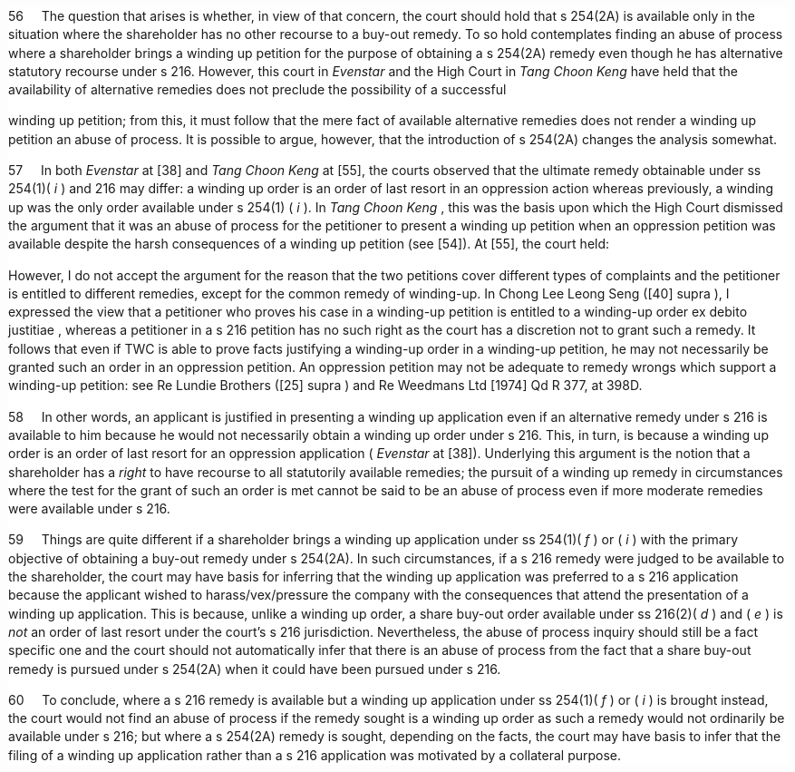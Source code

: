 56     The question that arises is whether, in view of that concern, the court should hold that s 254(2A) is available only in the situation where the shareholder has no other recourse to a buy-out remedy. To so hold contemplates finding an abuse of process where a shareholder brings a winding up petition for the purpose of obtaining a s 254(2A) remedy even though he has alternative statutory recourse under s 216. However, this court in _Evenstar_ and the High Court in _Tang Choon Keng_ have held that the availability of alternative remedies does not preclude the possibility of a successful 


winding up petition; from this, it must follow that the mere fact of available alternative remedies does not render a winding up petition an abuse of process. It is possible to argue, however, that the introduction of s 254(2A) changes the analysis somewhat. 

57     In both _Evenstar_ at [38] and _Tang Choon Keng_ at [55], the courts observed that the ultimate remedy obtainable under ss 254(1)( _i_ ) and 216 may differ: a winding up order is an order of last resort in an oppression action whereas previously, a winding up was the only order available under s 254(1) ( _i_ ). In _Tang Choon Keng_ , this was the basis upon which the High Court dismissed the argument that it was an abuse of process for the petitioner to present a winding up petition when an oppression petition was available despite the harsh consequences of a winding up petition (see [54]). At [55], the court held: 

 However, I do not accept the argument for the reason that the two petitions cover different types of complaints and the petitioner is entitled to different remedies, except for the common remedy of winding-up. In Chong Lee Leong Seng ([40] supra ), I expressed the view that a petitioner who proves his case in a winding-up petition is entitled to a winding-up order ex debito justitiae , whereas a petitioner in a s 216 petition has no such right as the court has a discretion not to grant such a remedy. It follows that even if TWC is able to prove facts justifying a winding-up order in a winding-up petition, he may not necessarily be granted such an order in an oppression petition. An oppression petition may not be adequate to remedy wrongs which support a winding-up petition: see Re Lundie Brothers ([25] supra ) and Re Weedmans Ltd [1974] Qd R 377, at 398D. 

58     In other words, an applicant is justified in presenting a winding up application even if an alternative remedy under s 216 is available to him because he would not necessarily obtain a winding up order under s 216. This, in turn, is because a winding up order is an order of last resort for an oppression application ( _Evenstar_ at [38]). Underlying this argument is the notion that a shareholder has a _right_ to have recourse to all statutorily available remedies; the pursuit of a winding up remedy in circumstances where the test for the grant of such an order is met cannot be said to be an abuse of process even if more moderate remedies were available under s 216. 

59     Things are quite different if a shareholder brings a winding up application under ss 254(1)( _f_ ) or ( _i_ ) with the primary objective of obtaining a buy-out remedy under s 254(2A). In such circumstances, if a s 216 remedy were judged to be available to the shareholder, the court may have basis for inferring that the winding up application was preferred to a s 216 application because the applicant wished to harass/vex/pressure the company with the consequences that attend the presentation of a winding up application. This is because, unlike a winding up order, a share buy-out order available under ss 216(2)( _d_ ) and ( _e_ ) is _not_ an order of last resort under the court’s s 216 jurisdiction. Nevertheless, the abuse of process inquiry should still be a fact specific one and the court should not automatically infer that there is an abuse of process from the fact that a share buy-out remedy is pursued under s 254(2A) when it could have been pursued under s 216. 

60     To conclude, where a s 216 remedy is available but a winding up application under ss 254(1)( _f_ ) or ( _i_ ) is brought instead, the court would not find an abuse of process if the remedy sought is a winding up order as such a remedy would not ordinarily be available under s 216; but where a s 254(2A) remedy is sought, depending on the facts, the court may have basis to infer that the filing of a winding up application rather than a s 216 application was motivated by a collateral purpose. 
